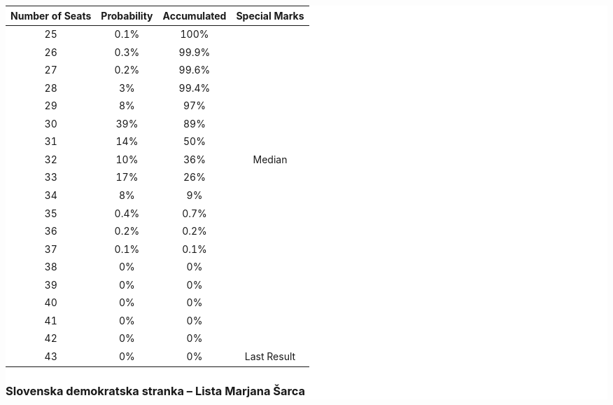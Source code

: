 | Number of Seats | Probability | Accumulated | Special Marks |
|:---------------:|:-----------:|:-----------:|:-------------:|
| 25 | 0.1% | 100% |  |
| 26 | 0.3% | 99.9% |  |
| 27 | 0.2% | 99.6% |  |
| 28 | 3% | 99.4% |  |
| 29 | 8% | 97% |  |
| 30 | 39% | 89% |  |
| 31 | 14% | 50% |  |
| 32 | 10% | 36% | Median |
| 33 | 17% | 26% |  |
| 34 | 8% | 9% |  |
| 35 | 0.4% | 0.7% |  |
| 36 | 0.2% | 0.2% |  |
| 37 | 0.1% | 0.1% |  |
| 38 | 0% | 0% |  |
| 39 | 0% | 0% |  |
| 40 | 0% | 0% |  |
| 41 | 0% | 0% |  |
| 42 | 0% | 0% |  |
| 43 | 0% | 0% | Last Result |

### Slovenska demokratska stranka – Lista Marjana Šarca
